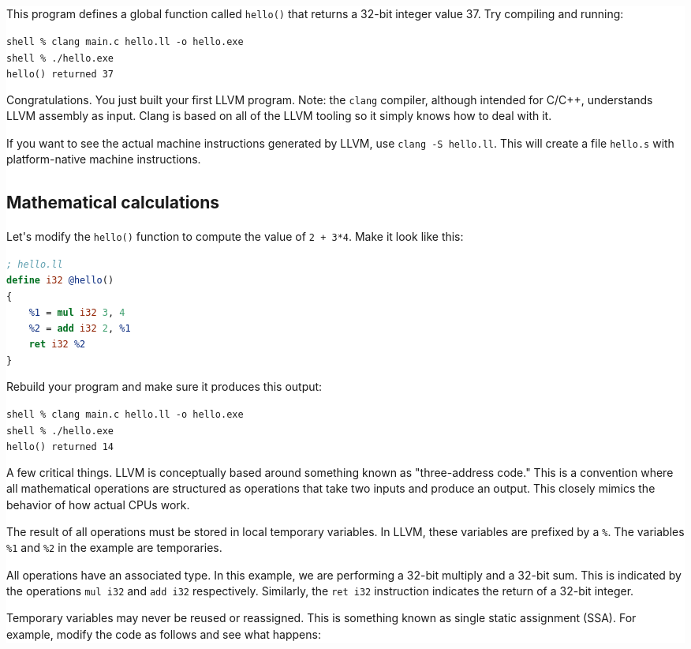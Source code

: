 This program defines a global function called `hello()` that returns a 32-bit
integer value 37.   Try compiling and running:

```
shell % clang main.c hello.ll -o hello.exe
shell % ./hello.exe
hello() returned 37
```

Congratulations.  You just built your first LLVM program.  Note: the `clang` compiler,
although intended for C/C++, understands LLVM assembly as input. Clang is based
on all of the LLVM tooling so it simply knows how to deal with it.

If you want to see the actual machine instructions generated by LLVM, use `clang -S hello.ll`.
This will create a file `hello.s` with platform-native machine instructions.

## Mathematical calculations

Let's modify the `hello()` function to compute the value of `2 + 3*4`.
Make it look like this:

```llvm
; hello.ll
define i32 @hello()
{
    %1 = mul i32 3, 4
    %2 = add i32 2, %1
    ret i32 %2
}
```

Rebuild your program and make sure it produces this output:

```
shell % clang main.c hello.ll -o hello.exe
shell % ./hello.exe
hello() returned 14
```

A few critical things.  LLVM is conceptually based around something known as
"three-address code."  This is a convention where all mathematical operations
are structured as operations that take two inputs and produce an output.  This
closely mimics the behavior of how actual CPUs work.

The result of all operations must be stored in local temporary
variables.  In LLVM, these variables are prefixed by a `%`.  The
variables `%1` and `%2` in the example are temporaries.

All operations have an associated type.  In this example, we are
performing a 32-bit multiply and a 32-bit sum.  This is indicated by
the operations `mul i32` and `add i32` respectively.  Similarly, the
`ret i32` instruction indicates the return of a 32-bit integer.

Temporary variables may never be reused or reassigned. This is
something known as single static assignment (SSA).  For example,
modify the code as follows and see what happens:
